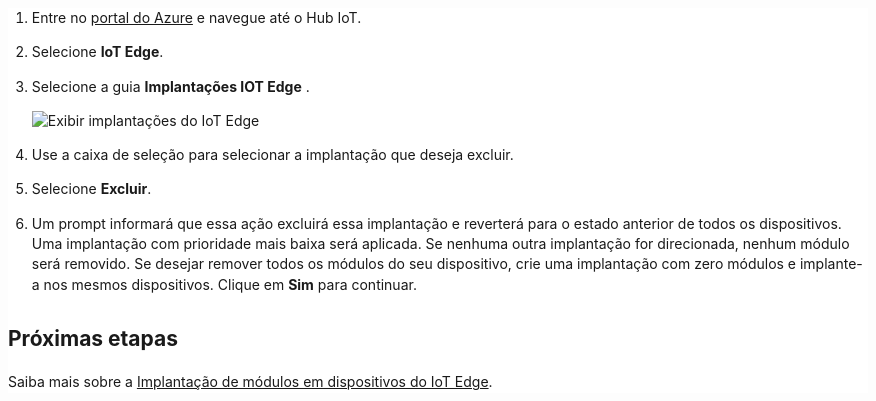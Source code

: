 1. Entre no [portal do Azure](https://portal.azure.com) e navegue até o Hub IoT.
1. Selecione **IoT Edge**.
1. Selecione a guia **Implantações IOT Edge** .

   ![Exibir implantações do IoT Edge](./media/how-to-deploy-monitor/iot-edge-deployments.png)

1. Use a caixa de seleção para selecionar a implantação que deseja excluir.
1. Selecione **Excluir**.
1. Um prompt informará que essa ação excluirá essa implantação e reverterá para o estado anterior de todos os dispositivos. Uma implantação com prioridade mais baixa será aplicada. Se nenhuma outra implantação for direcionada, nenhum módulo será removido. Se desejar remover todos os módulos do seu dispositivo, crie uma implantação com zero módulos e implante-a nos mesmos dispositivos. Clique em **Sim** para continuar.

## <a name="next-steps"></a>Próximas etapas

Saiba mais sobre a [Implantação de módulos em dispositivos do IoT Edge](module-deployment-monitoring.md).